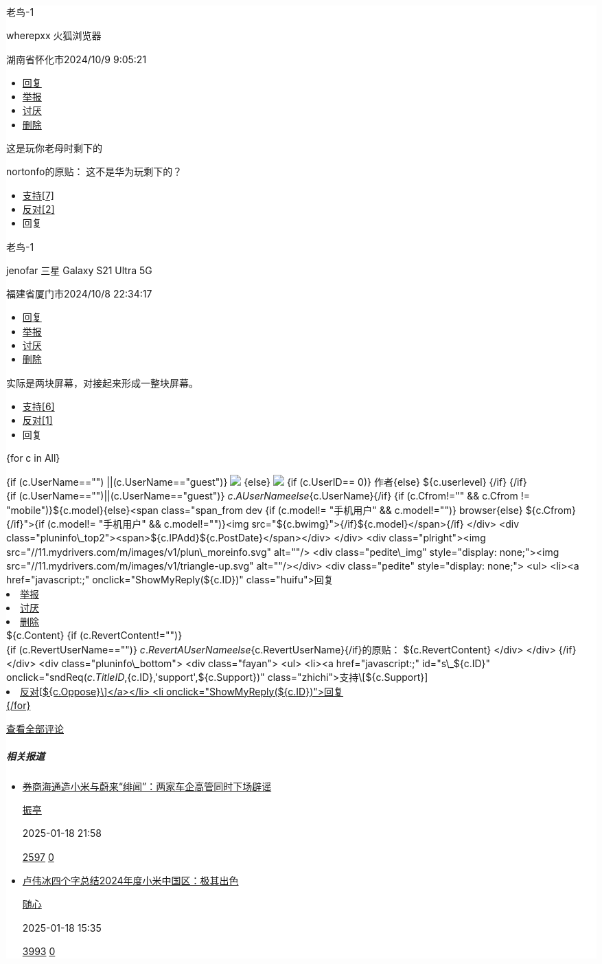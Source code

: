 []() 老鸟-1

wherepxx 火狐浏览器

湖南省怀化市2024/10/9 9:05:21

-   [回复]()
-   [举报]()
-   [讨厌]()
-   [删除]()

这是玩你老母时剩下的

nortonfo的原贴： 这不是华为玩剩下的？

-   [支持\[7\]]()
-   [反对\[2\]]()
-   回复

[]() 老鸟-1

jenofar 三星 Galaxy S21 Ultra 5G

福建省厦门市2024/10/8 22:34:17

-   [回复]()
-   [举报]()
-   [讨厌]()
-   [删除]()

实际是两块屏幕，对接起来形成一整块屏幕。

-   [支持\[6\]]()
-   [反对\[1\]]()
-   回复

{for c in All} <div class="pluninfo">  <div class="pluninfo\_head" style="height:auto;"> <div class="pface"> {if (c.UserName=="") ||(c.UserName=="guest")} <a href="javascript:;"><img src="//11.mydrivers.com/m/images/v1/qianshui.jpg"></a> {else} <a href="javascript:;" onclick="userCommentInfo(${c.UserID});"><img src="//passport.mydrivers.com/comments/getusertouxiang.aspx?uid=${c.UserID}&size=medium"></a> {if (c.UserID== 0)} <span class="zuozhe">作者</span>{else} <span class="jibie">${c.userlevel}</span> {/if} {/if} </div> <div class="plcenter"> <div class="pluninfo\_top1"> <span class="username {if (c.usersex == 2)} girl{else} boy{/if}"> {if (c.UserName=="")||(c.UserName=="guest")} ${c.AUserName}{else}${c.UserName}{/if}</span> {if (c.Cfrom!="" && c.Cfrom != "mobile")}<span onclick="downapp\_float();" title="下载驱家新闻客户端，展示小尾巴" class="span\_from dev ${c.Cfrom}">${c.model}</span>{else}<span class="span\_from dev {if (c.model!= "手机用户" && c.model!="")} browser{else} ${c.Cfrom}{/if}">{if (c.model!= "手机用户" && c.model!="")}<img src="${c.bwimg}">{/if}${c.model}</span>{/if} </div> <div class="pluninfo\_top2"><span>${c.IPAdd}</span><span>${c.PostDate}</span></div> </div> <div class="plright"><img src="//11.mydrivers.com/m/images/v1/plun\_moreinfo.svg" alt=""/> <div class="pedite\_img" style="display: none;"><img src="//11.mydrivers.com/m/images/v1/triangle-up.svg" alt=""/></div> <div class="pedite" style="display: none;"> <ul> <li><a href="javascript:;" onclick="ShowMyReply(${c.ID})" class="huifu">回复</a></li> <li> <a href="javascript:;" onclick="userReport(${c.ID},${c.TitleID})" class="jubao">举报</a></li> <li><a href="javascript:;" class="taoyan">讨厌</a></li> <li> <a href="javascript:;" class="dels">删除</a></li> </ul> </div> </div> </div> <div style="clear:both"></div>   <div class="pluninfo\_center">${c.Content} {if (c.RevertContent!="")} <div class="yinyong"> <div class=" plunxx\_center1"> <span class="username {if (c.usersex == 2)} girl{else} boy{/if}">{if (c.RevertUserName=="")} ${c.RevertAUserName}{else}${c.RevertUserName}{/if}的原贴：</span> ${c.RevertContent} </div> </div> {/if} </div>   <div class="pluninfo\_bottom"> <div class="fayan"> <ul> <li><a href="javascript:;" id="s\_${c.ID}" onclick="sndReq(${c.TitleID},${c.ID},'support',${c.Support})" class="zhichi">支持\[${c.Support}\]</a></li> <li><a href="javascript:;" id="o\_${c.ID}" onclick="sndReq(${c.TitleID},${c.ID},'oppose',${c.Oppose})" class="fandui">反对\[${c.Oppose}\]</a></li> <li onclick="ShowMyReply(${c.ID})">回复</li> </ul> </div> </div>   <div class="div\_huifu" id="div\_reply\_${c.ID}"></div> <div style="clear:both"></div>  </div> {/for}

[查看全部评论]()

##### 相关报道

-   [券商海通造小米与蔚来“绯闻”：两家车企高管同时下场辟谣](/newsview/1026065.html)
    
    [](/newsview/1026065.html)
    
    [振亭]()
    
    2025-01-18 21:58
    
    [2597]() [0](/comment/review.aspx?tid=1026065)
    
-   [卢伟冰四个字总结2024年度小米中国区：极其出色](/newsview/1026029.html)
    
    [](/newsview/1026029.html)
    
    [随心]()
    
    2025-01-18 15:35
    
    [3993]() [0](/comment/review.aspx?tid=1026029)
    